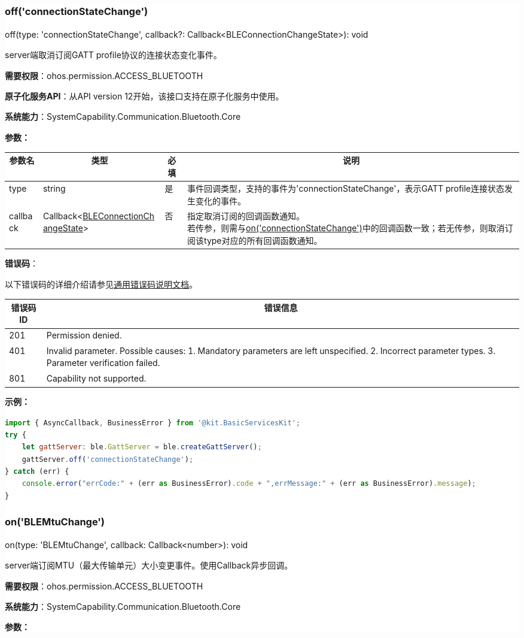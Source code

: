 
### off('connectionStateChange')

off(type: 'connectionStateChange', callback?: Callback&lt;BLEConnectionChangeState&gt;): void

server端取消订阅GATT profile协议的连接状态变化事件。

**需要权限**：ohos.permission.ACCESS_BLUETOOTH

**原子化服务API**：从API version 12开始，该接口支持在原子化服务中使用。

**系统能力**：SystemCapability.Communication.Bluetooth.Core

**参数：**

| 参数名      | 类型                                       | 必填   | 说明                                       |
| -------- | ---------------------------------------- | ---- | ---------------------------------------- |
| type     | string                                   | 是    | 事件回调类型，支持的事件为'connectionStateChange'，表示GATT profile连接状态发生变化的事件。 |
| callback | Callback&lt;[BLEConnectionChangeState](#bleconnectionchangestate)&gt; | 否    | 指定取消订阅的回调函数通知。<br>若传参，则需与[on('connectionStateChange')](#onconnectionstatechange)中的回调函数一致；若无传参，则取消订阅该type对应的所有回调函数通知。 |

**错误码**：

以下错误码的详细介绍请参见[通用错误码说明文档](../errorcode-universal.md)。

| 错误码ID | 错误信息 |
| -------- | ---------------------------- |
|201 | Permission denied.                 |
|401 | Invalid parameter. Possible causes: 1. Mandatory parameters are left unspecified. 2. Incorrect parameter types. 3. Parameter verification failed.                 |
|801 | Capability not supported.          |

**示例：**

```js
import { AsyncCallback, BusinessError } from '@kit.BasicServicesKit';
try {
    let gattServer: ble.GattServer = ble.createGattServer();
    gattServer.off('connectionStateChange');
} catch (err) {
    console.error("errCode:" + (err as BusinessError).code + ",errMessage:" + (err as BusinessError).message);
}
```


### on('BLEMtuChange')

on(type: 'BLEMtuChange', callback: Callback&lt;number&gt;): void

server端订阅MTU（最大传输单元）大小变更事件。使用Callback异步回调。

**需要权限**：ohos.permission.ACCESS_BLUETOOTH

**系统能力**：SystemCapability.Communication.Bluetooth.Core

**参数：**
